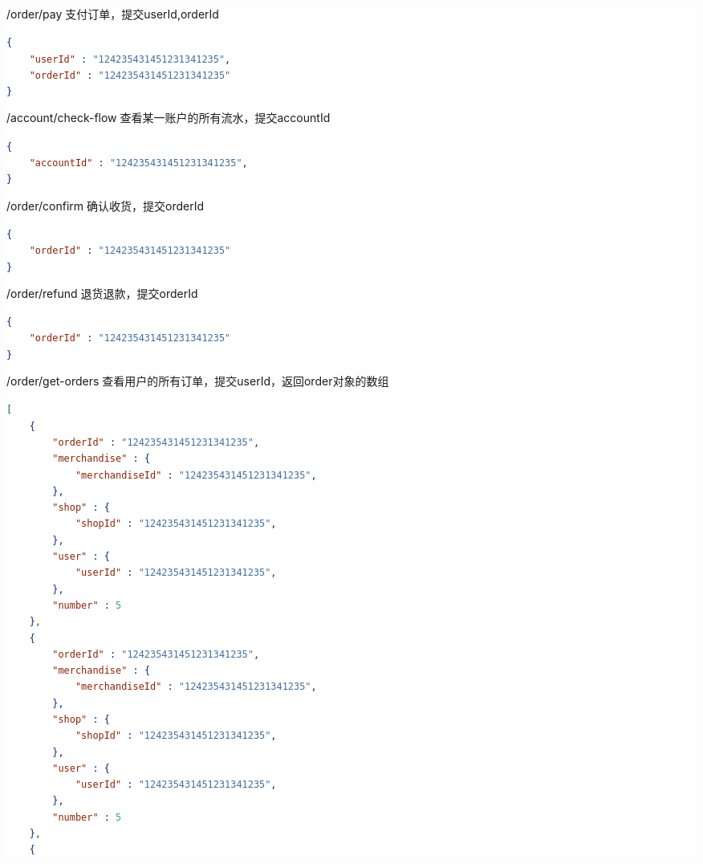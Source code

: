 /order/pay
支付订单，提交userId,orderId

```json
{
    "userId" : "124235431451231341235",
    "orderId" : "124235431451231341235"
}
```

/account/check-flow
查看某一账户的所有流水，提交accountId

```json
{
    "accountId" : "124235431451231341235",
}
```

/order/confirm
确认收货，提交orderId

```json
{
    "orderId" : "124235431451231341235"
}
```

/order/refund
退货退款，提交orderId

```json
{
    "orderId" : "124235431451231341235"
}
```

/order/get-orders
查看用户的所有订单，提交userId，返回order对象的数组

```json
[
    {
        "orderId" : "124235431451231341235",
        "merchandise" : {
            "merchandiseId" : "124235431451231341235",
        },
        "shop" : {
            "shopId" : "124235431451231341235",            
        },
        "user" : {
            "userId" : "124235431451231341235",
        },
        "number" : 5  
    },
    {
        "orderId" : "124235431451231341235",
        "merchandise" : {
            "merchandiseId" : "124235431451231341235",
        },
        "shop" : {
            "shopId" : "124235431451231341235",            
        },
        "user" : {
            "userId" : "124235431451231341235",
        },
        "number" : 5 
    },
    {
```